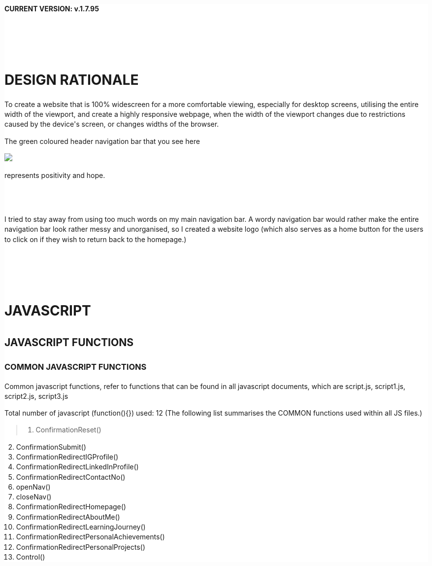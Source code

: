 **CURRENT VERSION: v.1.7.95**

<br>
<br>
<br>

# DESIGN RATIONALE 


To create a website that is 100% widescreen for a more comfortable viewing, especially for desktop screens, utilising the entire width of the viewport, and create a highly responsive webpage, when the width of the viewport changes due to restrictions caused by the device's screen, or changes widths of the browser. 

The green coloured header navigation bar that you see here 

<img src = "https://static.wixstatic.com/media/3e6e93_cf01c2b7436542a7957f35e295ad26aa~mv2.png"> 

represents positivity and hope.

<br>
<br>

I tried to stay away from using too much words on my main navigation bar. A wordy navigation bar would rather make the entire navigation bar look rather messy and unorganised, so I created a website logo (which also serves as a home button for the users to click on if they wish to return back to the homepage.)


<br>
<br>
<br>



# JAVASCRIPT

## JAVASCRIPT FUNCTIONS

### COMMON JAVASCRIPT FUNCTIONS

Common javascript functions, refer  to functions that can be found in all javascript documents, which are script.js, script1.js, script2.js, script3.js

Total number of javascript (function(){}) used: 12
(The following list summarises the COMMON functions used within all JS files.)
                          
>1)  ConfirmationReset()                
2)  ConfirmationSubmit()                
3)  ConfirmationRedirectIGProfile()        
4)  ConfirmationRedirectLinkedInProfile()  
5)  ConfirmationRedirectContactNo()  
6)  openNav()  
7)  closeNav()  
8)  ConfirmationRedirectHomepage()   
9)  ConfirmationRedirectAboutMe()  
10) ConfirmationRedirectLearningJourney()  
11) ConfirmationRedirectPersonalAchievements()  
12) ConfirmationRedirectPersonalProjects()   
13) Control()   
